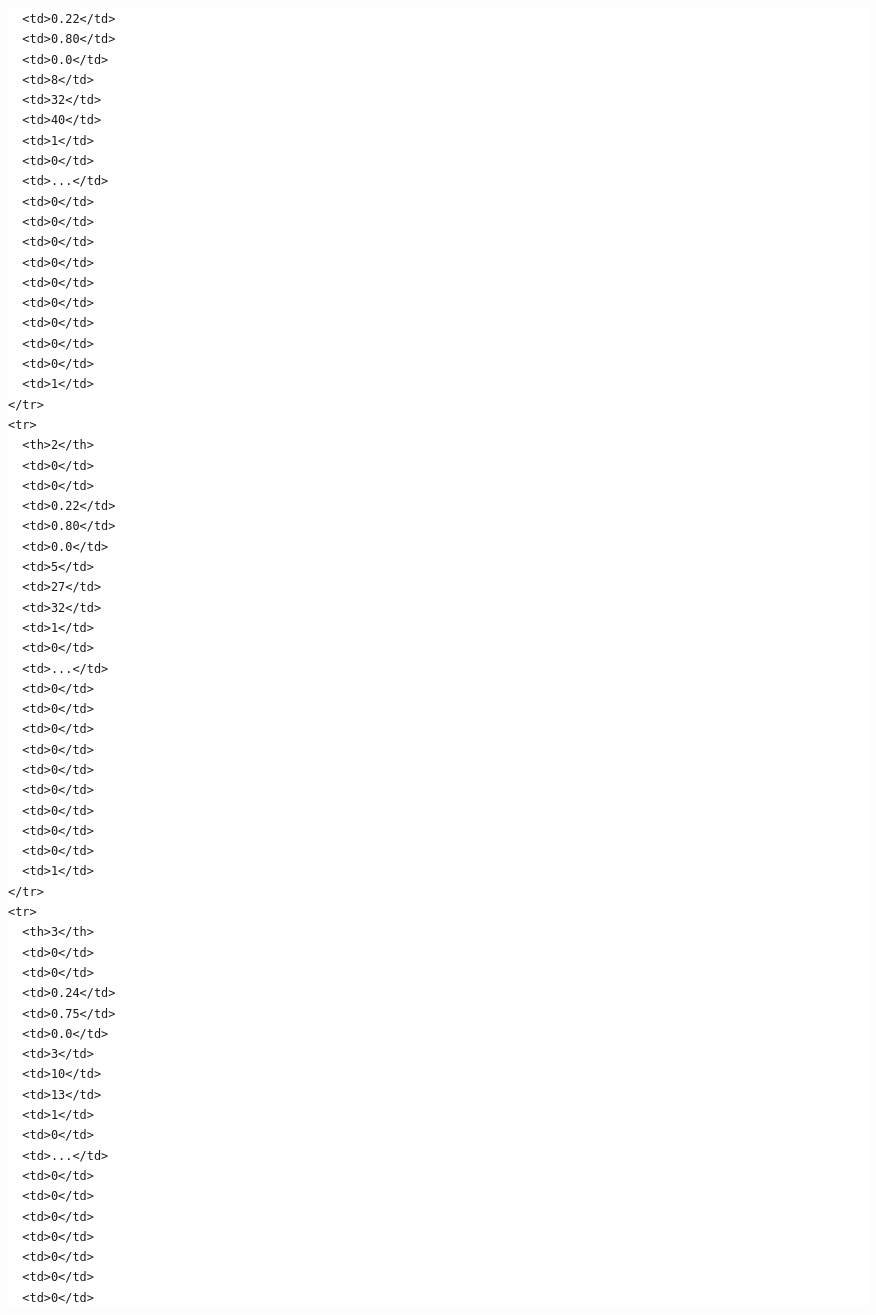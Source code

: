       <td>0.22</td>
      <td>0.80</td>
      <td>0.0</td>
      <td>8</td>
      <td>32</td>
      <td>40</td>
      <td>1</td>
      <td>0</td>
      <td>...</td>
      <td>0</td>
      <td>0</td>
      <td>0</td>
      <td>0</td>
      <td>0</td>
      <td>0</td>
      <td>0</td>
      <td>0</td>
      <td>0</td>
      <td>1</td>
    </tr>
    <tr>
      <th>2</th>
      <td>0</td>
      <td>0</td>
      <td>0.22</td>
      <td>0.80</td>
      <td>0.0</td>
      <td>5</td>
      <td>27</td>
      <td>32</td>
      <td>1</td>
      <td>0</td>
      <td>...</td>
      <td>0</td>
      <td>0</td>
      <td>0</td>
      <td>0</td>
      <td>0</td>
      <td>0</td>
      <td>0</td>
      <td>0</td>
      <td>0</td>
      <td>1</td>
    </tr>
    <tr>
      <th>3</th>
      <td>0</td>
      <td>0</td>
      <td>0.24</td>
      <td>0.75</td>
      <td>0.0</td>
      <td>3</td>
      <td>10</td>
      <td>13</td>
      <td>1</td>
      <td>0</td>
      <td>...</td>
      <td>0</td>
      <td>0</td>
      <td>0</td>
      <td>0</td>
      <td>0</td>
      <td>0</td>
      <td>0</td>